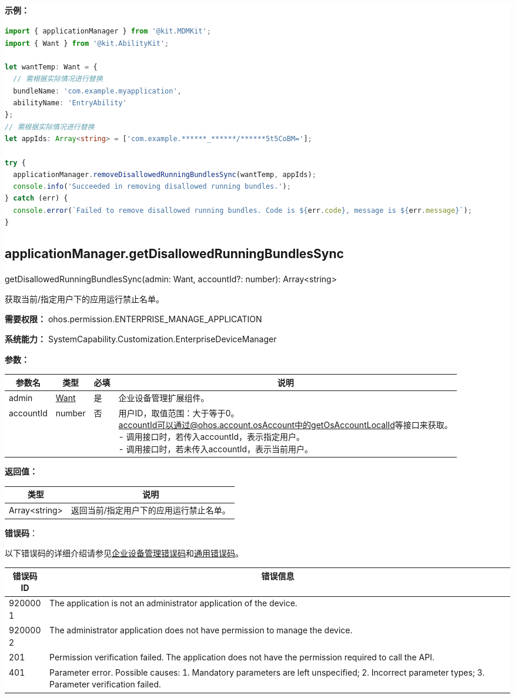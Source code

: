 **示例：**

```ts
import { applicationManager } from '@kit.MDMKit';
import { Want } from '@kit.AbilityKit';

let wantTemp: Want = {
  // 需根据实际情况进行替换
  bundleName: 'com.example.myapplication',
  abilityName: 'EntryAbility'
};
// 需根据实际情况进行替换
let appIds: Array<string> = ['com.example.******_******/******5t5CoBM='];

try {
  applicationManager.removeDisallowedRunningBundlesSync(wantTemp, appIds);
  console.info('Succeeded in removing disallowed running bundles.');
} catch (err) {
  console.error(`Failed to remove disallowed running bundles. Code is ${err.code}, message is ${err.message}`);
}
```

## applicationManager.getDisallowedRunningBundlesSync

getDisallowedRunningBundlesSync(admin: Want, accountId?: number): Array&lt;string>

获取当前/指定用户下的应用运行禁止名单。

**需要权限：** ohos.permission.ENTERPRISE_MANAGE_APPLICATION

**系统能力：** SystemCapability.Customization.EnterpriseDeviceManager



**参数：**

| 参数名    | 类型                                                    | 必填 | 说明                                                         |
| --------- | ------------------------------------------------------- | ---- | ------------------------------------------------------------ |
| admin     | [Want](../apis-ability-kit/js-apis-app-ability-want.md) | 是   | 企业设备管理扩展组件。                                               |
| accountId | number                                                  | 否   | 用户ID，取值范围：大于等于0。<br> accountId可以通过@ohos.account.osAccount中的[getOsAccountLocalId](../apis-basic-services-kit/js-apis-osAccount.md#getosaccountlocalid9-1)等接口来获取。<br/> - 调用接口时，若传入accountId，表示指定用户。<br/> - 调用接口时，若未传入accountId，表示当前用户。 |

**返回值：**

| 类型                | 说明                             |
| ------------------- | -------------------------------- |
| Array&lt;string&gt; | 返回当前/指定用户下的应用运行禁止名单。 |

**错误码**：

以下错误码的详细介绍请参见[企业设备管理错误码](errorcode-enterpriseDeviceManager.md)和[通用错误码](../errorcode-universal.md)。

| 错误码ID | 错误信息                                                     |
| -------- | ------------------------------------------------------------ |
| 9200001  | The application is not an administrator application of the device. |
| 9200002  | The administrator application does not have permission to manage the device. |
| 201      | Permission verification failed. The application does not have the permission required to call the API. |
| 401      | Parameter error. Possible causes: 1. Mandatory parameters are left unspecified; 2. Incorrect parameter types; 3. Parameter verification failed. |
